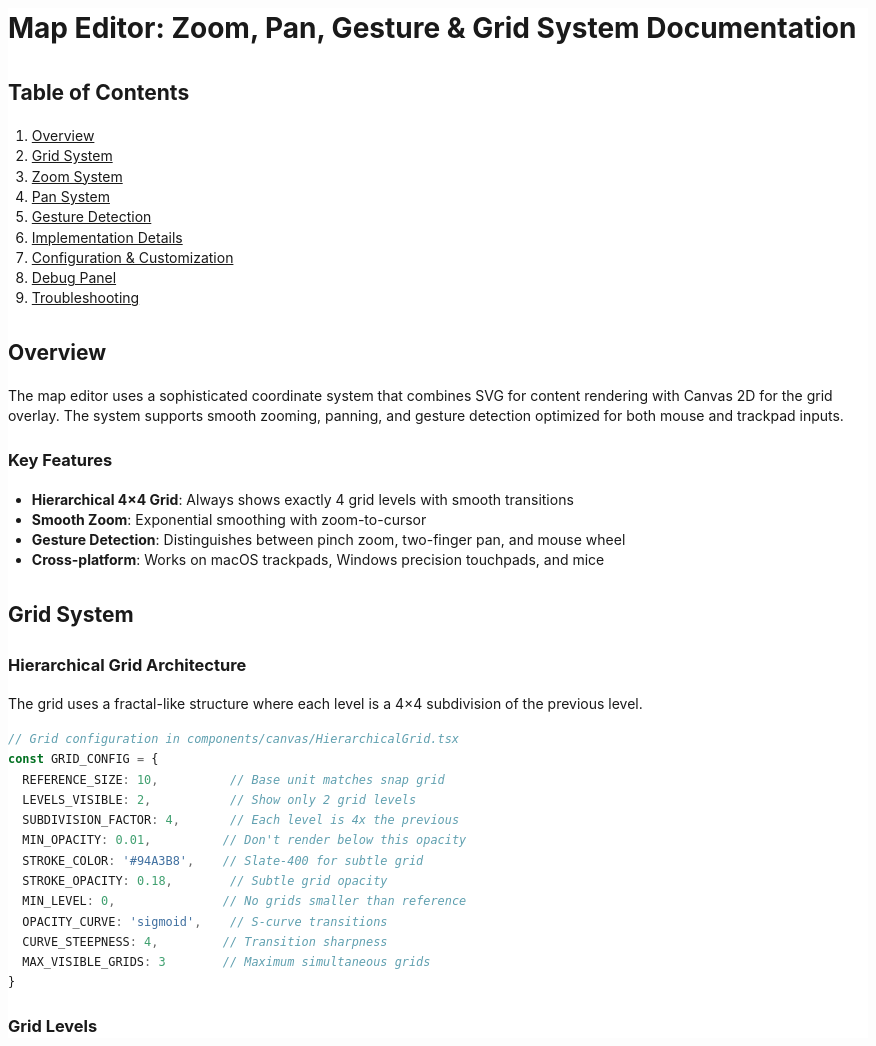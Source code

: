 # Map Editor: Zoom, Pan, Gesture & Grid System Documentation

## Table of Contents
1. [Overview](#overview)
2. [Grid System](#grid-system)
3. [Zoom System](#zoom-system)
4. [Pan System](#pan-system)
5. [Gesture Detection](#gesture-detection)
6. [Implementation Details](#implementation-details)
7. [Configuration & Customization](#configuration--customization)
8. [Debug Panel](#debug-panel)
9. [Troubleshooting](#troubleshooting)

## Overview

The map editor uses a sophisticated coordinate system that combines SVG for content rendering with Canvas 2D for the grid overlay. The system supports smooth zooming, panning, and gesture detection optimized for both mouse and trackpad inputs.

### Key Features
- **Hierarchical 4×4 Grid**: Always shows exactly 4 grid levels with smooth transitions
- **Smooth Zoom**: Exponential smoothing with zoom-to-cursor
- **Gesture Detection**: Distinguishes between pinch zoom, two-finger pan, and mouse wheel
- **Cross-platform**: Works on macOS trackpads, Windows precision touchpads, and mice

## Grid System

### Hierarchical Grid Architecture

The grid uses a fractal-like structure where each level is a 4×4 subdivision of the previous level.

```typescript
// Grid configuration in components/canvas/HierarchicalGrid.tsx
const GRID_CONFIG = {
  REFERENCE_SIZE: 10,          // Base unit matches snap grid
  LEVELS_VISIBLE: 2,           // Show only 2 grid levels
  SUBDIVISION_FACTOR: 4,       // Each level is 4x the previous
  MIN_OPACITY: 0.01,          // Don't render below this opacity
  STROKE_COLOR: '#94A3B8',    // Slate-400 for subtle grid
  STROKE_OPACITY: 0.18,        // Subtle grid opacity
  MIN_LEVEL: 0,               // No grids smaller than reference
  OPACITY_CURVE: 'sigmoid',    // S-curve transitions
  CURVE_STEEPNESS: 4,         // Transition sharpness
  MAX_VISIBLE_GRIDS: 3        // Maximum simultaneous grids
}
```

### Grid Levels

